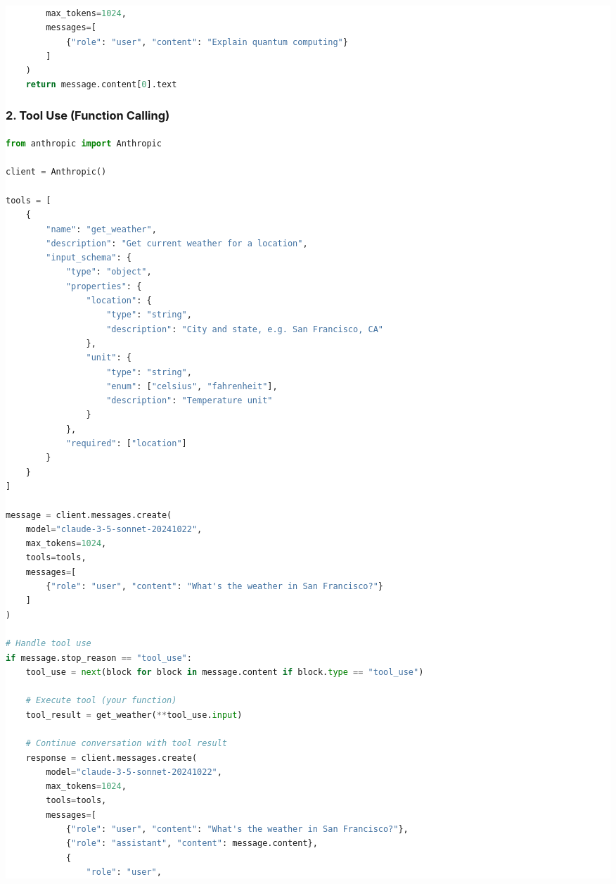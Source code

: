 ```python
        max_tokens=1024,
        messages=[
            {"role": "user", "content": "Explain quantum computing"}
        ]
    )
    return message.content[0].text
```

### 2. Tool Use (Function Calling)

```python
from anthropic import Anthropic

client = Anthropic()

tools = [
    {
        "name": "get_weather",
        "description": "Get current weather for a location",
        "input_schema": {
            "type": "object",
            "properties": {
                "location": {
                    "type": "string",
                    "description": "City and state, e.g. San Francisco, CA"
                },
                "unit": {
                    "type": "string",
                    "enum": ["celsius", "fahrenheit"],
                    "description": "Temperature unit"
                }
            },
            "required": ["location"]
        }
    }
]

message = client.messages.create(
    model="claude-3-5-sonnet-20241022",
    max_tokens=1024,
    tools=tools,
    messages=[
        {"role": "user", "content": "What's the weather in San Francisco?"}
    ]
)

# Handle tool use
if message.stop_reason == "tool_use":
    tool_use = next(block for block in message.content if block.type == "tool_use")

    # Execute tool (your function)
    tool_result = get_weather(**tool_use.input)

    # Continue conversation with tool result
    response = client.messages.create(
        model="claude-3-5-sonnet-20241022",
        max_tokens=1024,
        tools=tools,
        messages=[
            {"role": "user", "content": "What's the weather in San Francisco?"},
            {"role": "assistant", "content": message.content},
            {
                "role": "user",
```